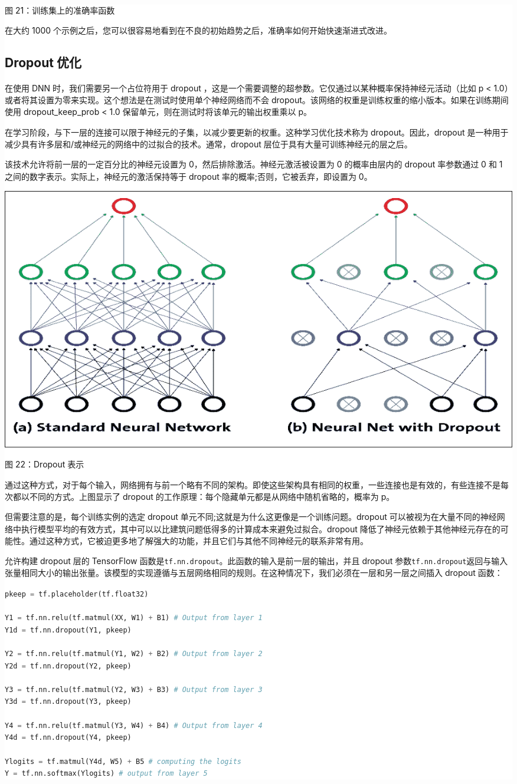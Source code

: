 图 21：训练集上的准确率函数

在大约 1000 个示例之后，您可以很容易地看到在不良的初始趋势之后，准确率如何开始快速渐进式改进。

## Dropout 优化

在使用 DNN 时，我们需要另一个占位符用于 dropout ，这是一个需要调整的超参数。它仅通过以某种概率保持神经元活动（比如 p &lt; 1.0）或者将其设置为零来实现。这个想法是在测试时使用单个神经网络而不会 dropout。该网络的权重是训练权重的缩小版本。如果在训练期间使用 dropout_keep_prob &lt; 1.0 保留单元，则在测试时将该单元的输出权重乘以 p。

在学习阶段，与下一层的连接可以限于神经元的子集，以减少要更新的权重。这种学习优化技术称为 dropout。因此，dropout 是一种用于减少具有许多层和/或神经元的网络中的过拟合的技术。通常，dropout 层位于具有大量可训练神经元的层之后。

该技术允许将前一层的一定百分比的神经元设置为 0，然后排除激活。神经元激活被设置为 0 的概率由层内的 dropout 率参数通过 0 和 1 之间的数字表示。实际上，神经元的激活保持等于 dropout 率的概率;否则，它被丢弃，即设置为 0。

![Dropout optimization](img/B09698_03_22.jpg)

图 22：Dropout 表示

通过这种方式，对于每个输入，网络拥有与前一个略有不同的架构。即使这些架构具有相同的权重，一些连接也是有效的，有些连接不是每次都以不同的方式。上图显示了 dropout 的工作原理：每个隐藏单元都是从网络中随机省略的，概率为 p。

但需要注意的是，每个训练实例的选定 dropout 单元不同;这就是为什么这更像是一个训练问题。dropout 可以被视为在大量不同的神经网络中执行模型平均的有效方式，其中可以以比建筑问题低得多的计算成本来避免过拟合。dropout 降低了神经元依赖于其他神经元存在的可能性。通过这种方式，它被迫更多地了解强大的功能，并且它们与其他不同神经元的联系非常有用。

允许构建 dropout 层的 TensorFlow 函数是`tf.nn.dropout`。此函数的输入是前一层的输出，并且 dropout 参数`tf.nn.dropout`返回与输入张量相同大小的输出张量。该模型的实现遵循与五层网络相同的规则。在这种情况下，我们必须在一层和另一层之间插入 dropout 函数：

```py
pkeep = tf.placeholder(tf.float32)

Y1 = tf.nn.relu(tf.matmul(XX, W1) + B1) # Output from layer 1
Y1d = tf.nn.dropout(Y1, pkeep)

Y2 = tf.nn.relu(tf.matmul(Y1, W2) + B2) # Output from layer 2
Y2d = tf.nn.dropout(Y2, pkeep)

Y3 = tf.nn.relu(tf.matmul(Y2, W3) + B3) # Output from layer 3
Y3d = tf.nn.dropout(Y3, pkeep)

Y4 = tf.nn.relu(tf.matmul(Y3, W4) + B4) # Output from layer 4
Y4d = tf.nn.dropout(Y4, pkeep)

Ylogits = tf.matmul(Y4d, W5) + B5 # computing the logits
Y = tf.nn.softmax(Ylogits) # output from layer 5
```